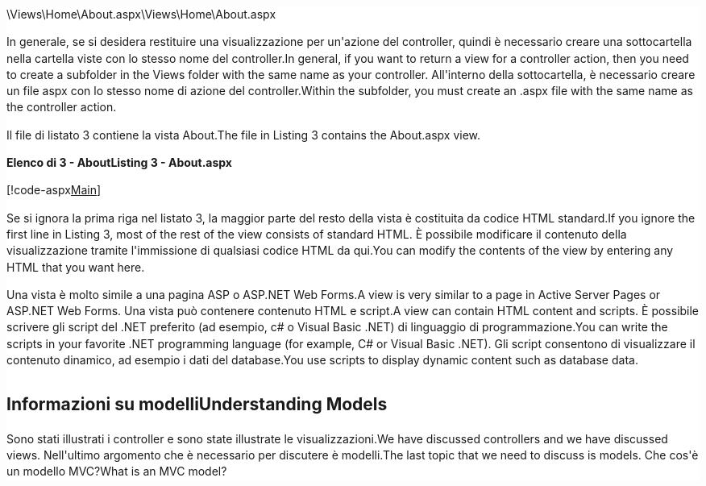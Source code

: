 <span data-ttu-id="11aa6-216">\Views\Home\About.aspx</span><span class="sxs-lookup"><span data-stu-id="11aa6-216">\Views\Home\About.aspx</span></span>

<span data-ttu-id="11aa6-217">In generale, se si desidera restituire una visualizzazione per un'azione del controller, quindi è necessario creare una sottocartella nella cartella viste con lo stesso nome del controller.</span><span class="sxs-lookup"><span data-stu-id="11aa6-217">In general, if you want to return a view for a controller action, then you need to create a subfolder in the Views folder with the same name as your controller.</span></span> <span data-ttu-id="11aa6-218">All'interno della sottocartella, è necessario creare un file aspx con lo stesso nome di azione del controller.</span><span class="sxs-lookup"><span data-stu-id="11aa6-218">Within the subfolder, you must create an .aspx file with the same name as the controller action.</span></span>

<span data-ttu-id="11aa6-219">Il file di listato 3 contiene la vista About.</span><span class="sxs-lookup"><span data-stu-id="11aa6-219">The file in Listing 3 contains the About.aspx view.</span></span>

<span data-ttu-id="11aa6-220">**Elenco di 3 - About**</span><span class="sxs-lookup"><span data-stu-id="11aa6-220">**Listing 3 - About.aspx**</span></span>

[!code-aspx[Main](understanding-models-views-and-controllers-cs/samples/sample3.aspx)]

<span data-ttu-id="11aa6-221">Se si ignora la prima riga nel listato 3, la maggior parte del resto della vista è costituita da codice HTML standard.</span><span class="sxs-lookup"><span data-stu-id="11aa6-221">If you ignore the first line in Listing 3, most of the rest of the view consists of standard HTML.</span></span> <span data-ttu-id="11aa6-222">È possibile modificare il contenuto della visualizzazione tramite l'immissione di qualsiasi codice HTML da qui.</span><span class="sxs-lookup"><span data-stu-id="11aa6-222">You can modify the contents of the view by entering any HTML that you want here.</span></span>

<span data-ttu-id="11aa6-223">Una vista è molto simile a una pagina ASP o ASP.NET Web Forms.</span><span class="sxs-lookup"><span data-stu-id="11aa6-223">A view is very similar to a page in Active Server Pages or ASP.NET Web Forms.</span></span> <span data-ttu-id="11aa6-224">Una vista può contenere contenuto HTML e script.</span><span class="sxs-lookup"><span data-stu-id="11aa6-224">A view can contain HTML content and scripts.</span></span> <span data-ttu-id="11aa6-225">È possibile scrivere gli script del .NET preferito (ad esempio, c# o Visual Basic .NET) di linguaggio di programmazione.</span><span class="sxs-lookup"><span data-stu-id="11aa6-225">You can write the scripts in your favorite .NET programming language (for example, C# or Visual Basic .NET).</span></span> <span data-ttu-id="11aa6-226">Gli script consentono di visualizzare il contenuto dinamico, ad esempio i dati del database.</span><span class="sxs-lookup"><span data-stu-id="11aa6-226">You use scripts to display dynamic content such as database data.</span></span>

## <a name="understanding-models"></a><span data-ttu-id="11aa6-227">Informazioni su modelli</span><span class="sxs-lookup"><span data-stu-id="11aa6-227">Understanding Models</span></span>

<span data-ttu-id="11aa6-228">Sono stati illustrati i controller e sono state illustrate le visualizzazioni.</span><span class="sxs-lookup"><span data-stu-id="11aa6-228">We have discussed controllers and we have discussed views.</span></span> <span data-ttu-id="11aa6-229">Nell'ultimo argomento che è necessario per discutere è modelli.</span><span class="sxs-lookup"><span data-stu-id="11aa6-229">The last topic that we need to discuss is models.</span></span> <span data-ttu-id="11aa6-230">Che cos'è un modello MVC?</span><span class="sxs-lookup"><span data-stu-id="11aa6-230">What is an MVC model?</span></span>
